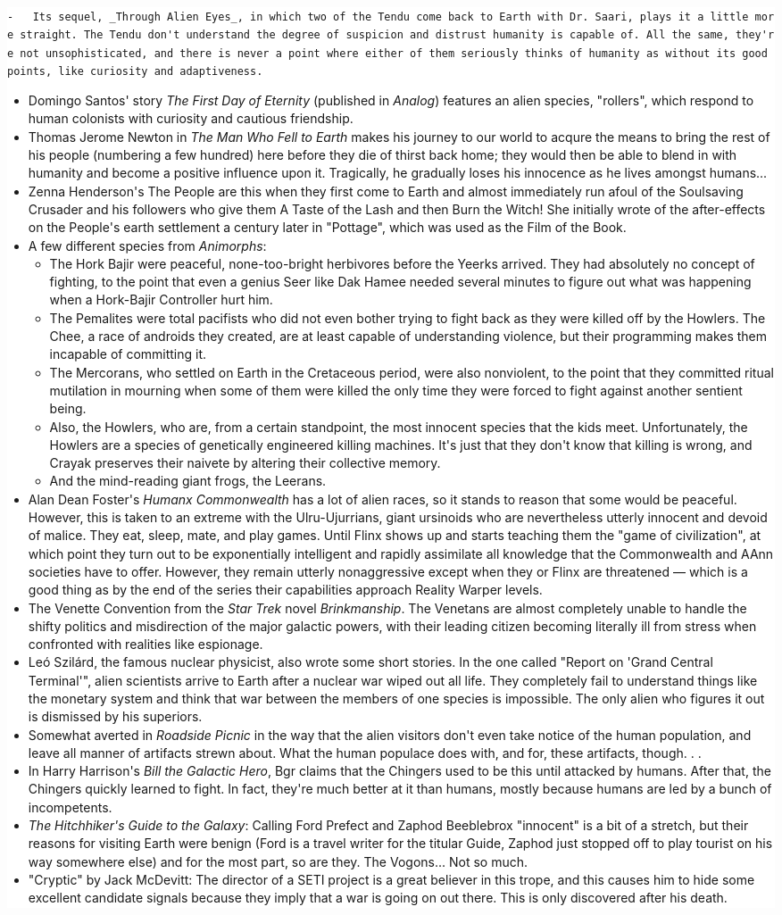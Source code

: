     -   Its sequel, _Through Alien Eyes_, in which two of the Tendu come back to Earth with Dr. Saari, plays it a little more straight. The Tendu don't understand the degree of suspicion and distrust humanity is capable of. All the same, they're not unsophisticated, and there is never a point where either of them seriously thinks of humanity as without its good points, like curiosity and adaptiveness.
-   Domingo Santos' story _The First Day of Eternity_ (published in _Analog_) features an alien species, "rollers", which respond to human colonists with curiosity and cautious friendship.
-   Thomas Jerome Newton in _The Man Who Fell to Earth_ makes his journey to our world to acqure the means to bring the rest of his people (numbering a few hundred) here before they die of thirst back home; they would then be able to blend in with humanity and become a positive influence upon it. Tragically, he gradually loses his innocence as he lives amongst humans...
-   Zenna Henderson's The People are this when they first come to Earth and almost immediately run afoul of the Soulsaving Crusader and his followers who give them A Taste of the Lash and then Burn the Witch! She initially wrote of the after-effects on the People's earth settlement a century later in "Pottage", which was used as the Film of the Book.
-   A few different species from _Animorphs_:
    -   The Hork Bajir were peaceful, none-too-bright herbivores before the Yeerks arrived. They had absolutely no concept of fighting, to the point that even a genius Seer like Dak Hamee needed several minutes to figure out what was happening when a Hork-Bajir Controller hurt him.
    -   The Pemalites were total pacifists who did not even bother trying to fight back as they were killed off by the Howlers. The Chee, a race of androids they created, are at least capable of understanding violence, but their programming makes them incapable of committing it.
    -   The Mercorans, who settled on Earth in the Cretaceous period, were also nonviolent, to the point that they committed ritual mutilation in mourning when some of them were killed the only time they were forced to fight against another sentient being.
    -   Also, the Howlers, who are, from a certain standpoint, the most innocent species that the kids meet. Unfortunately, the Howlers are a species of genetically engineered killing machines. It's just that they don't know that killing is wrong, and Crayak preserves their naivete by altering their collective memory.
    -   And the mind-reading giant frogs, the Leerans.
-   Alan Dean Foster's _Humanx Commonwealth_ has a lot of alien races, so it stands to reason that some would be peaceful. However, this is taken to an extreme with the Ulru-Ujurrians, giant ursinoids who are nevertheless utterly innocent and devoid of malice. They eat, sleep, mate, and play games. Until Flinx shows up and starts teaching them the "game of civilization", at which point they turn out to be exponentially intelligent and rapidly assimilate all knowledge that the Commonwealth and AAnn societies have to offer. However, they remain utterly nonaggressive except when they or Flinx are threatened — which is a good thing as by the end of the series their capabilities approach Reality Warper levels.
-   The Venette Convention from the _Star Trek_ novel _Brinkmanship_. The Venetans are almost completely unable to handle the shifty politics and misdirection of the major galactic powers, with their leading citizen becoming literally ill from stress when confronted with realities like espionage.
-   Leó Szilárd, the famous nuclear physicist, also wrote some short stories. In the one called "Report on 'Grand Central Terminal'", alien scientists arrive to Earth after a nuclear war wiped out all life. They completely fail to understand things like the monetary system and think that war between the members of one species is impossible. The only alien who figures it out is dismissed by his superiors.
-   Somewhat averted in _Roadside Picnic_ in the way that the alien visitors don't even take notice of the human population, and leave all manner of artifacts strewn about. What the human populace does with, and for, these artifacts, though. . .
-   In Harry Harrison's _Bill the Galactic Hero_, Bgr claims that the Chingers used to be this until attacked by humans. After that, the Chingers quickly learned to fight. In fact, they're much better at it than humans, mostly because humans are led by a bunch of incompetents.
-   _The Hitchhiker's Guide to the Galaxy_: Calling Ford Prefect and Zaphod Beeblebrox "innocent" is a bit of a stretch, but their reasons for visiting Earth were benign (Ford is a travel writer for the titular Guide, Zaphod just stopped off to play tourist on his way somewhere else) and for the most part, so are they. The Vogons... Not so much.
-   "Cryptic" by Jack McDevitt: The director of a SETI project is a great believer in this trope, and this causes him to hide some excellent candidate signals because they imply that a war is going on out there. This is only discovered after his death.
